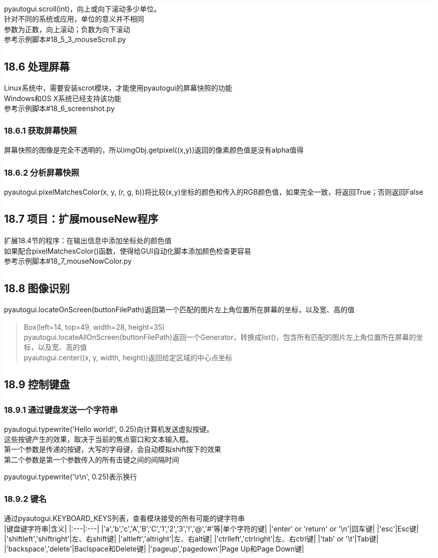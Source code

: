 pyautogui.scroll(int)，向上或向下滚动多少单位。  
针对不同的系统或应用，单位的意义并不相同  
参数为正数，向上滚动；负数为向下滚动  
参考示例脚本#18_5_3_mouseScroll.py  

## 18.6 处理屏幕

Linux系统中，需要安装scrot模块，才能使用pyautogui的屏幕快照的功能  
Windows和OS X系统已经支持该功能  
参考示例脚本#18_6_screenshot.py  

### 18.6.1 获取屏幕快照

屏幕快照的图像是完全不透明的，所以imgObj.getpixel((x,y))返回的像素颜色值是没有alpha值得  

### 18.6.2 分析屏幕快照

pyautogui.pixelMatchesColor(x, y, (r, g, b))将比较(x,y)坐标的颜色和传入的RGB颜色值，如果完全一致，将返回True；否则返回False  

## 18.7 项目：扩展mouseNew程序

扩展18.4节的程序：在输出信息中添加坐标处的颜色值  
如果配合pixelMatchesColor()函数，使得给GUI自动化脚本添加颜色检查更容易  
参考示例脚本#18_7_mouseNowColor.py  

## 18.8 图像识别

pyautogui.locateOnScreen(buttonFilePath)返回第一个匹配的图片左上角位置所在屏幕的坐标，以及宽、高的值  
> Box(left=14, top=49, width=28, height=35)  
pyautogui.locateAllOnScreen(buttonFilePath)返回一个Generator，转换成list()，包含所有匹配的图片左上角位置所在屏幕的坐标，以及宽、高的值  
pyautogui.center((x, y, width, height))返回给定区域的中心点坐标  

## 18.9 控制键盘

### 18.9.1 通过键盘发送一个字符串

pyautogui.typewrite('Hello world!', 0.25)向计算机发送虚拟按键。  
这些按键产生的效果，取决于当前的焦点窗口和文本输入框。  
第一个参数是传递的按键，大写的字母键，会自动模拟shift按下的效果  
第二个参数是第一个参数传入的所有击键之间的间隔时间  

pyautogui.typewrite('\r\n', 0.25)表示换行

### 18.9.2 键名

通过pyautogui.KEYBOARD_KEYS列表，查看模块接受的所有可能的键字符串  
|键盘键字符串|含义|
|:---|:---|
|'a','b','c','A','B','C','1','2','3','!','@','#'等|单个字符的键|
|'enter' or 'return' or '\n'|回车键|
|'esc'|Esc键|
|'shiftleft','shiftright'|左、右shift键|
|'altleft','altright'|左、右alt键|
|'ctrlleft','ctrlright'|左、右ctrl键|
|'tab' or '\t'|Tab键|
|'backspace','delete'|Baclspace和Delete键|
|'pageup','pagedown'|Page Up和Page Down键|